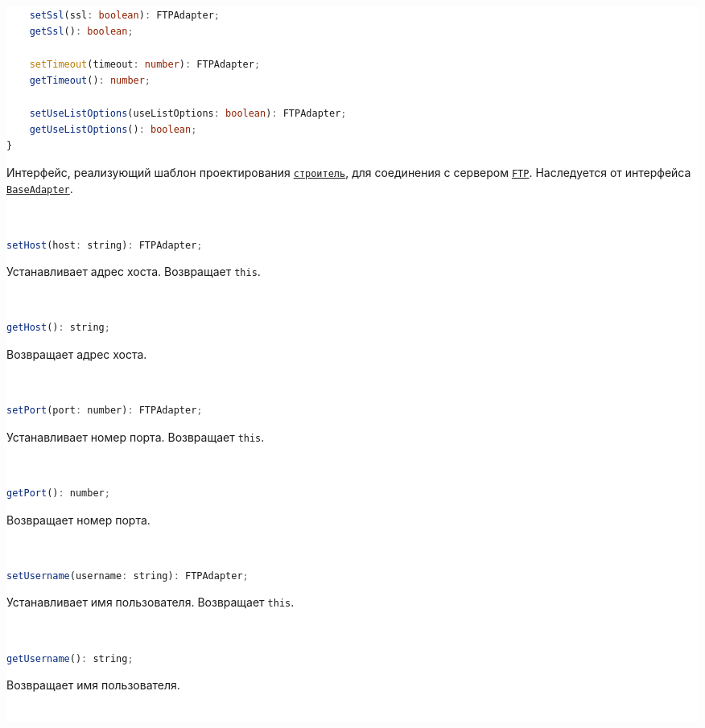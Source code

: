 ```ts
	setSsl(ssl: boolean): FTPAdapter;
	getSsl(): boolean;

	setTimeout(timeout: number): FTPAdapter;
	getTimeout(): number;

	setUseListOptions(useListOptions: boolean): FTPAdapter;
	getUseListOptions(): boolean;
}
```

Интерфейс, реализующий шаблон проектирования [`строитель`](https://ru.wikipedia.org/wiki/%D0%A1%D1%82%D1%80%D0%BE%D0%B8%D1%82%D0%B5%D0%BB%D1%8C_(%D1%88%D0%B0%D0%B1%D0%BB%D0%BE%D0%BD_%D0%BF%D1%80%D0%BE%D0%B5%D0%BA%D1%82%D0%B8%D1%80%D0%BE%D0%B2%D0%B0%D0%BD%D0%B8%D1%8F)), для соединения с сервером [`FTP`](https://ru.wikipedia.org/wiki/FTP). Наследуется от интерфейса [`BaseAdapter`](#base-adapter).

&nbsp;

```js
setHost(host: string): FTPAdapter;
```
Устанавливает адрес хоста. Возвращает `this`.

&nbsp;

```js
getHost(): string;
```
Возвращает адрес хоста.

&nbsp;

```js
setPort(port: number): FTPAdapter;
```
Устанавливает номер порта. Возвращает `this`.

&nbsp;

```js
getPort(): number;
```
Возвращает номер порта.

&nbsp;

```js
setUsername(username: string): FTPAdapter;
```
Устанавливает имя пользователя. Возвращает `this`.

&nbsp;

```js
getUsername(): string;
```
Возвращает имя пользователя.

&nbsp;
